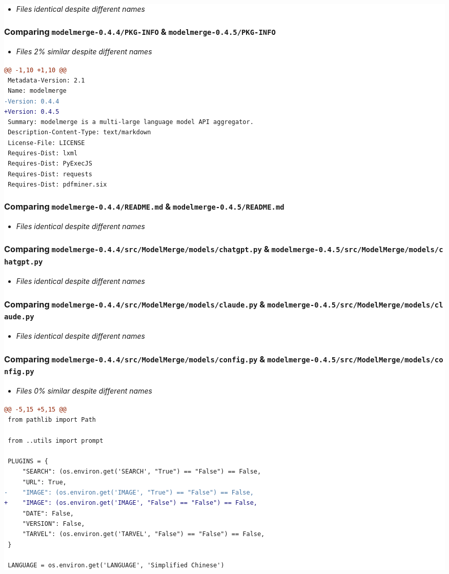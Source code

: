  * *Files identical despite different names*

### Comparing `modelmerge-0.4.4/PKG-INFO` & `modelmerge-0.4.5/PKG-INFO`

 * *Files 2% similar despite different names*

```diff
@@ -1,10 +1,10 @@
 Metadata-Version: 2.1
 Name: modelmerge
-Version: 0.4.4
+Version: 0.4.5
 Summary: modelmerge is a multi-large language model API aggregator.
 Description-Content-Type: text/markdown
 License-File: LICENSE
 Requires-Dist: lxml
 Requires-Dist: PyExecJS
 Requires-Dist: requests
 Requires-Dist: pdfminer.six
```

### Comparing `modelmerge-0.4.4/README.md` & `modelmerge-0.4.5/README.md`

 * *Files identical despite different names*

### Comparing `modelmerge-0.4.4/src/ModelMerge/models/chatgpt.py` & `modelmerge-0.4.5/src/ModelMerge/models/chatgpt.py`

 * *Files identical despite different names*

### Comparing `modelmerge-0.4.4/src/ModelMerge/models/claude.py` & `modelmerge-0.4.5/src/ModelMerge/models/claude.py`

 * *Files identical despite different names*

### Comparing `modelmerge-0.4.4/src/ModelMerge/models/config.py` & `modelmerge-0.4.5/src/ModelMerge/models/config.py`

 * *Files 0% similar despite different names*

```diff
@@ -5,15 +5,15 @@
 from pathlib import Path
 
 from ..utils import prompt
 
 PLUGINS = {
     "SEARCH": (os.environ.get('SEARCH', "True") == "False") == False,
     "URL": True,
-    "IMAGE": (os.environ.get('IMAGE', "True") == "False") == False,
+    "IMAGE": (os.environ.get('IMAGE', "False") == "False") == False,
     "DATE": False,
     "VERSION": False,
     "TARVEL": (os.environ.get('TARVEL', "False") == "False") == False,
 }
 
 LANGUAGE = os.environ.get('LANGUAGE', 'Simplified Chinese')
```
